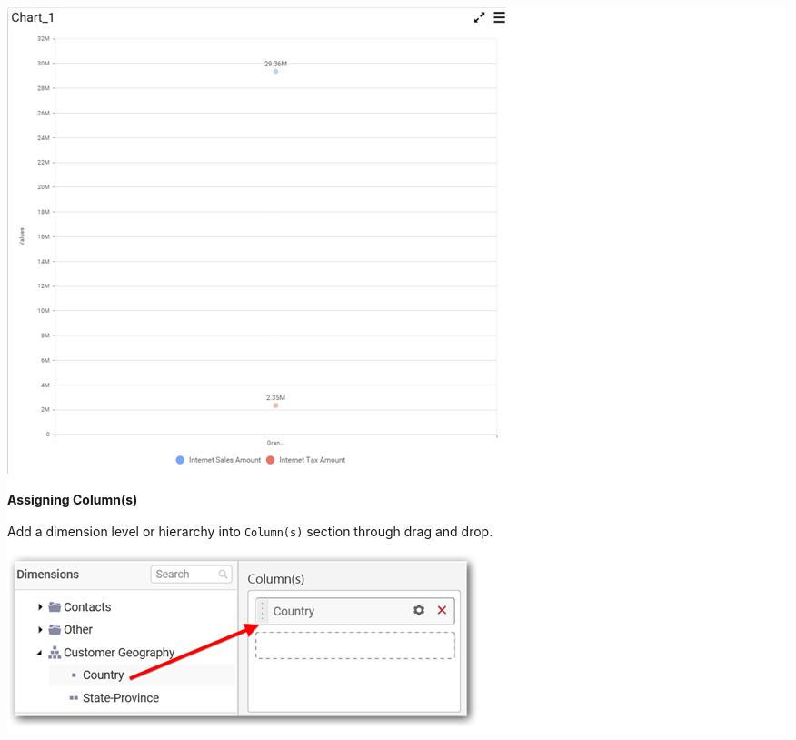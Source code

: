 ![](images/scatterchart_img59.png) 

**Assigning Column(s)**

Add a dimension level or hierarchy into `Column(s)` section through drag and drop.

![](images/ssasdropdimensionfield.png)  
